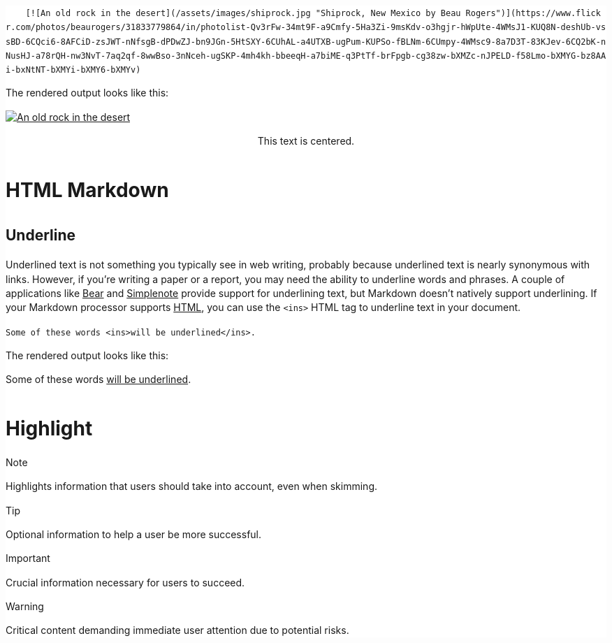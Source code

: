```
	[![An old rock in the desert](/assets/images/shiprock.jpg "Shiprock, New Mexico by Beau Rogers")](https://www.flickr.com/photos/beaurogers/31833779864/in/photolist-Qv3rFw-34mt9F-a9Cmfy-5Ha3Zi-9msKdv-o3hgjr-hWpUte-4WMsJ1-KUQ8N-deshUb-vssBD-6CQci6-8AFCiD-zsJWT-nNfsgB-dPDwZJ-bn9JGn-5HtSXY-6CUhAL-a4UTXB-ugPum-KUPSo-fBLNm-6CUmpy-4WMsc9-8a7D3T-83KJev-6CQ2bK-nNusHJ-a78rQH-nw3NvT-7aq2qf-8wwBso-3nNceh-ugSKP-4mh4kh-bbeeqH-a7biME-q3PtTf-brFpgb-cg38zw-bXMZc-nJPELD-f58Lmo-bXMYG-bz8AAi-bxNtNT-bXMYi-bXMY6-bXMYv)
```

The rendered output looks like this:

[![An old rock in the desert](https://mdg.imgix.net/assets/images/shiprock.jpg "Shiprock, New Mexico by Beau Rogers")](https://www.flickr.com/photos/beaurogers/31833779864/in/photolist-Qv3rFw-34mt9F-a9Cmfy-5Ha3Zi-9msKdv-o3hgjr-hWpUte-4WMsJ1-KUQ8N-deshUb-vssBD-6CQci6-8AFCiD-zsJWT-nNfsgB-dPDwZJ-bn9JGn-5HtSXY-6CUhAL-a4UTXB-ugPum-KUPSo-fBLNm-6CUmpy-4WMsc9-8a7D3T-83KJev-6CQ2bK-nNusHJ-a78rQH-nw3NvT-7aq2qf-8wwBso-3nNceh-ugSKP-4mh4kh-bbeeqH-a7biME-q3PtTf-brFpgb-cg38zw-bXMZc-nJPELD-f58Lmo-bXMYG-bz8AAi-bxNtNT-bXMYi-bXMY6-bXMYv)

<center>This text is centered.</center>

# HTML Markdown

## Underline[](https://www.markdownguide.org/hacks/#underline)

Underlined text is not something you typically see in web writing, probably because underlined text is nearly synonymous with links. However, if you’re writing a paper or a report, you may need the ability to underline words and phrases. A couple of applications like [Bear](https://www.markdownguide.org/tools/bear/) and [Simplenote](https://www.markdownguide.org/tools/simplenote/) provide support for underlining text, but Markdown doesn’t natively support underlining. If your Markdown processor supports [HTML](https://www.markdownguide.org/basic-syntax/#html), you can use the `<ins>` HTML tag to underline text in your document.

```
Some of these words <ins>will be underlined</ins>.
```

The rendered output looks like this:

Some of these words <ins>will be underlined</ins>.

# Highlight 

> [!NOTE]  
> Highlights information that users should take into account, even when skimming.

> [!TIP]
> Optional information to help a user be more successful.

> [!IMPORTANT]  
> Crucial information necessary for users to succeed.

> [!WARNING]  
> Critical content demanding immediate user attention due to potential risks.

